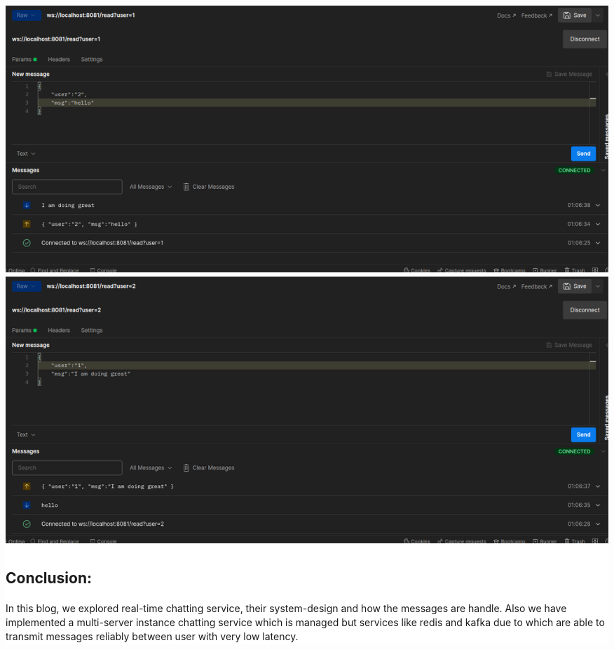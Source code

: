 ![user1](user1.png)
![user2](user2.png)


## Conclusion:

In this blog, we explored real-time chatting service, their system-design and how the messages are handle. Also we have implemented a multi-server instance chatting service which is managed but services like redis and kafka due to which are able to transmit messages reliably between user with very low latency. 